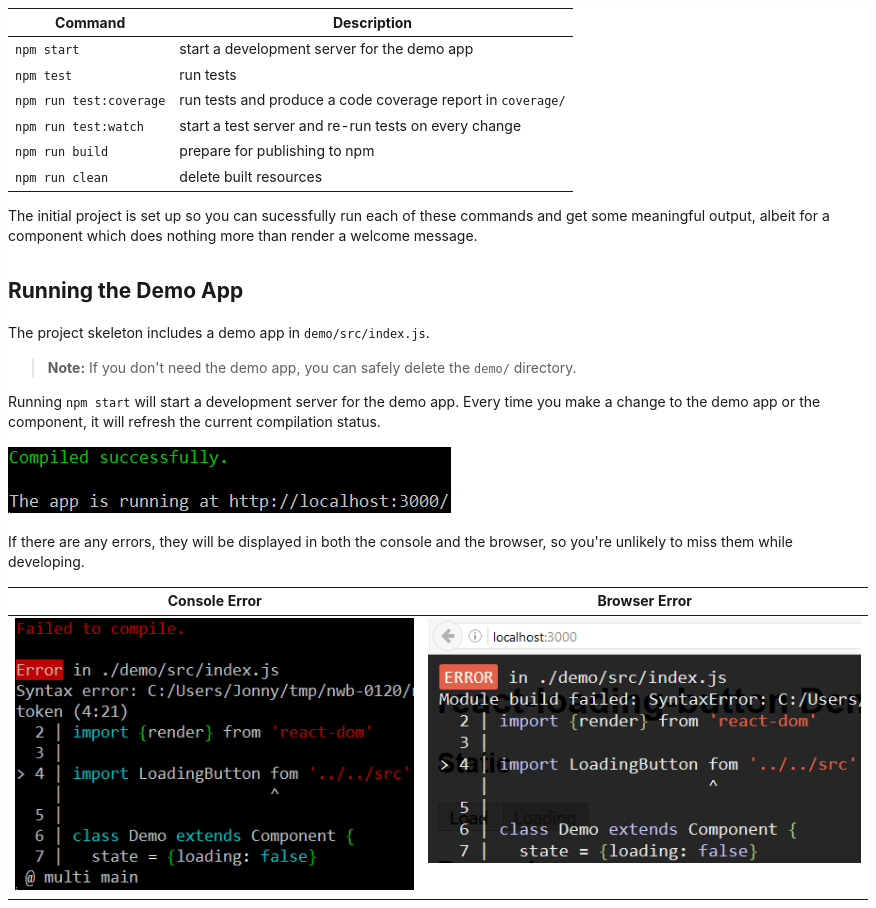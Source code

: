 Command | Description |
--- | ---
`npm start` | start a development server for the demo app
`npm test` | run tests
`npm run test:coverage` | run tests and produce a code coverage report in `coverage/`
`npm run test:watch` | start a test server and re-run tests on every change
`npm run build` | prepare for publishing to npm
`npm run clean` | delete built resources

The initial project is set up so you can sucessfully run each of these commands and get some meaningful output, albeit for a component which does nothing more than render a welcome message.

## Running the Demo App

The project skeleton includes a demo app in `demo/src/index.js`.

> **Note:** If you don't need the demo app, you can safely delete the `demo/` directory.

Running `npm start` will start a development server for the demo app. Every time you make a change to the demo app or the component, it will refresh the current compilation status.

![](resources/react-serve.png)

If there are any errors, they will be displayed in both the console and the browser, so you're unlikely to miss them while developing.

Console Error | Browser Error
:---: | :---:
![](resources/react-component-serve-error-console.png) | ![](resources/react-component-serve-error-browser.png)
